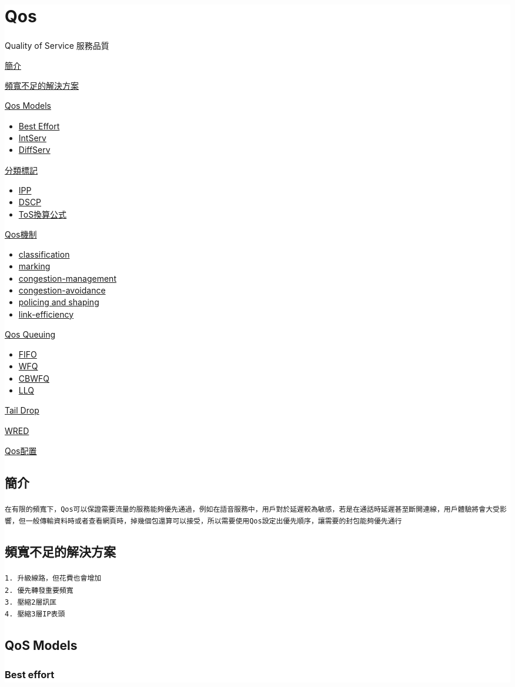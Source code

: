 # Qos #

Quality of Service 服務品質

[簡介](#簡介)

[頻寬不足的解決方案](#頻寬不足的解決方案)

[Qos Models](#qos-models)
- [Best Effort](#best-effort)
- [IntServ](#intserv) 
- [DiffServ](#diffserv)

[分類標記](#分類標記) 
- [IPP](#font-colorblack-stylebackgrounda5a5a5ip-precedenceipp-ip優先級font)
- [DSCP](#font-colorblack-stylebackgrounda5a5a5differentiated-services-code-pointdscp-差異化服務代碼點font)
- [ToS換算公式](#tos換算公式)

[Qos機制](#qos-mechanisms)
- [classification](#classification-分類)
- [marking](#marking-標記)
- [congestion-management](#congestion-management-壅塞管理)
- [congestion-avoidance](#congestion-avoidance-壅塞避免)
- [policing and shaping](#policing-and-shaping-管制和整形)
- [link-efficiency](#link-efficiency-鍊路效率)


[Qos Queuing](#qos-queuing)
- [FIFO](#first-in-first-outfifo)
- [WFQ](#weighted-fair-queuingwfq)
- [CBWFQ](#class-based-weighted-fair-queueingcbwfq)
- [LLQ](#low-latency-queuellq)

[Tail Drop](#tail-drop)

[WRED](#weighted-random-early-detectionwred)

[Qos配置](#qos配置)


## 簡介 ##
    
    在有限的頻寬下，Qos可以保證需要流量的服務能夠優先通過，例如在語音服務中，用戶對於延遲較為敏感，若是在通話時延遲甚至斷開連線，用戶體驗將會大受影響，但一般傳輸資料時或者查看網頁時，掉幾個包還算可以接受，所以需要使用Qos設定出優先順序，讓需要的封包能夠優先通行

## 頻寬不足的解決方案 ##
    1. 升級線路，但花費也會增加
    2. 優先轉發重要頻寬
    3. 壓縮2層訊匡
    4. 壓縮3層IP表頭
## QoS Models ##    
### Best effort ###
